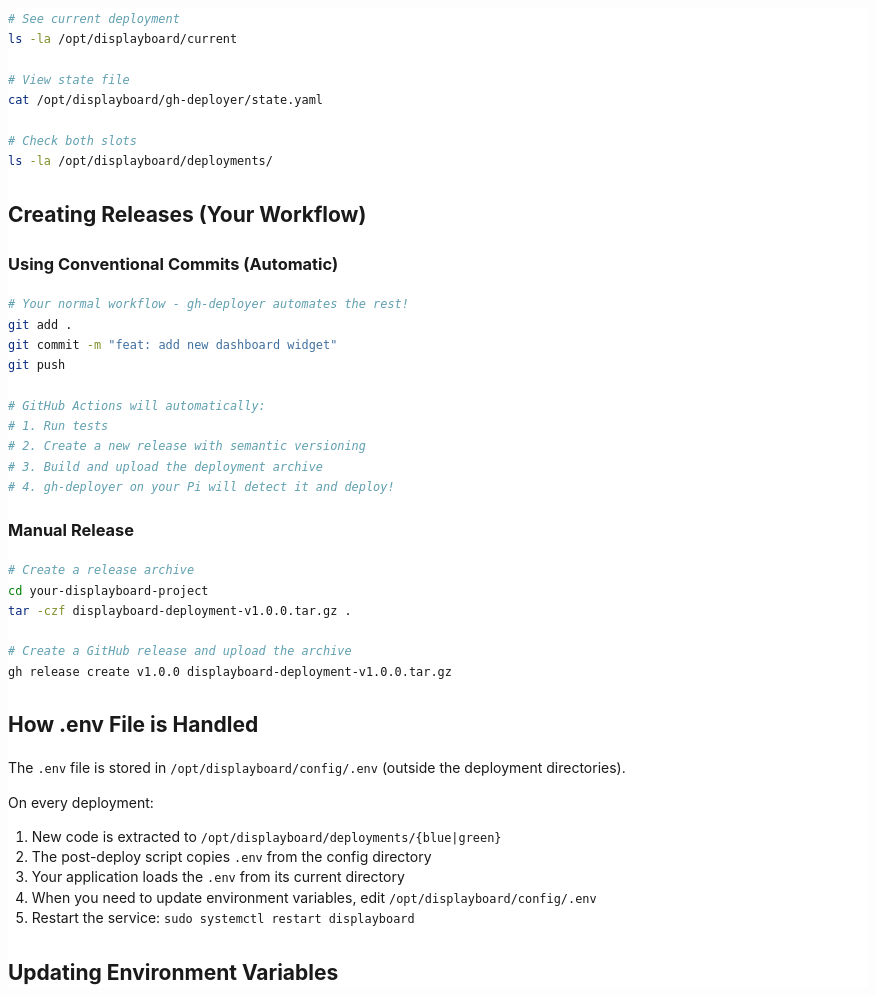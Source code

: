 ```bash
# See current deployment
ls -la /opt/displayboard/current

# View state file
cat /opt/displayboard/gh-deployer/state.yaml

# Check both slots
ls -la /opt/displayboard/deployments/
```

## Creating Releases (Your Workflow)

### Using Conventional Commits (Automatic)

```bash
# Your normal workflow - gh-deployer automates the rest!
git add .
git commit -m "feat: add new dashboard widget"
git push

# GitHub Actions will automatically:
# 1. Run tests
# 2. Create a new release with semantic versioning
# 3. Build and upload the deployment archive
# 4. gh-deployer on your Pi will detect it and deploy!
```

### Manual Release

```bash
# Create a release archive
cd your-displayboard-project
tar -czf displayboard-deployment-v1.0.0.tar.gz .

# Create a GitHub release and upload the archive
gh release create v1.0.0 displayboard-deployment-v1.0.0.tar.gz
```

## How .env File is Handled

The `.env` file is stored in `/opt/displayboard/config/.env` (outside the deployment directories).

On every deployment:

1. New code is extracted to `/opt/displayboard/deployments/{blue|green}`
2. The post-deploy script copies `.env` from the config directory
3. Your application loads the `.env` from its current directory
4. When you need to update environment variables, edit `/opt/displayboard/config/.env`
5. Restart the service: `sudo systemctl restart displayboard`

## Updating Environment Variables
